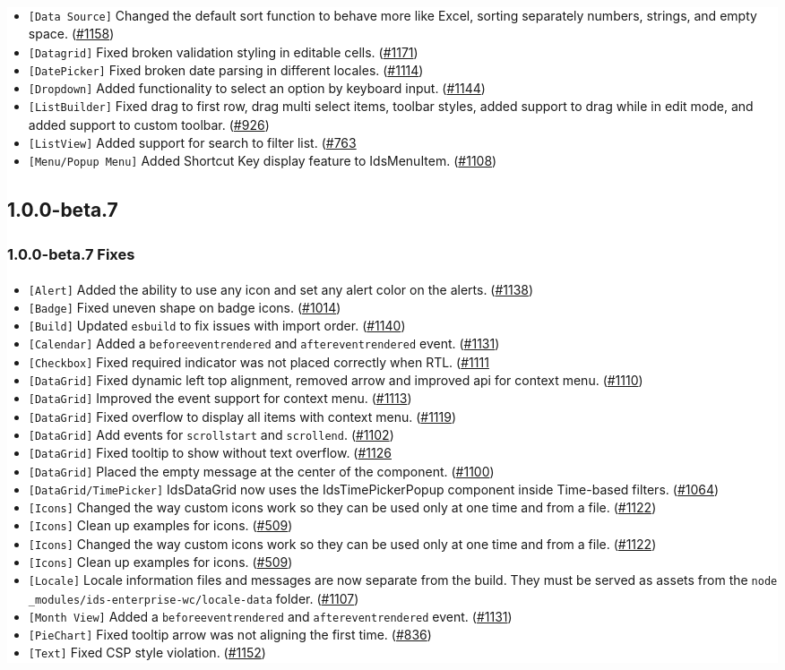 - `[Data Source]` Changed the default sort function to behave more like Excel, sorting separately numbers, strings, and empty space. ([#1158](https://github.com/infor-design/enterprise-wc/issues/1158))
- `[Datagrid]` Fixed broken validation styling in editable cells. ([#1171](https://github.com/infor-design/enterprise-wc/issues/1171))
- `[DatePicker]` Fixed broken date parsing in different locales. ([#1114](https://github.com/infor-design/enterprise-wc/issues/1114))
- `[Dropdown]` Added functionality to select an option by keyboard input. ([#1144](https://github.com/infor-design/enterprise-wc/issues/1144))
- `[ListBuilder]` Fixed drag to first row, drag multi select items, toolbar styles, added support to drag while in edit mode, and added support to custom toolbar. ([#926](https://github.com/infor-design/enterprise-wc/issues/926))
- `[ListView]` Added support for search to filter list. ([#763](https://github.com/infor-design/enterprise-wc/issues/763)
- `[Menu/Popup Menu]` Added Shortcut Key display feature to IdsMenuItem. ([#1108](https://github.com/infor-design/enterprise-wc/issues/1108))

## 1.0.0-beta.7

### 1.0.0-beta.7 Fixes

- `[Alert]` Added the ability to use any icon and set any alert color on the alerts. ([#1138](https://github.com/infor-design/enterprise-wc/issues/1138))
- `[Badge]` Fixed uneven shape on badge icons. ([#1014](https://github.com/infor-design/enterprise-wc/issues/1014))
- `[Build]` Updated `esbuild` to fix issues with import order. ([#1140](https://github.com/infor-design/enterprise-wc/issues/1140))
- `[Calendar]` Added a `beforeeventrendered` and `aftereventrendered` event. ([#1131](https://github.com/infor-design/enterprise-wc/issues/1131))
- `[Checkbox]` Fixed required indicator was not placed correctly when RTL. ([#1111](https://github.com/infor-design/enterprise-wc/issues/1111)
- `[DataGrid]` Fixed dynamic left top alignment, removed arrow and improved api for context menu. ([#1110](https://github.com/infor-design/enterprise-wc/issues/1110))
- `[DataGrid]` Improved the event support for context menu. ([#1113](https://github.com/infor-design/enterprise-wc/issues/1113))
- `[DataGrid]` Fixed overflow to display all items with context menu. ([#1119](https://github.com/infor-design/enterprise-wc/issues/1119))
- `[DataGrid]` Add events for `scrollstart` and `scrollend`. ([#1102](https://github.com/infor-design/enterprise-wc/issues/1102))
- `[DataGrid]` Fixed tooltip to show without text overflow. ([#1126](https://github.com/infor-design/enterprise-wc/issues/1126)
- `[DataGrid]` Placed the empty message at the center of the component. ([#1100](https://github.com/infor-design/enterprise-wc/issues/1100))
- `[DataGrid/TimePicker]` IdsDataGrid now uses the IdsTimePickerPopup component inside Time-based filters. ([#1064](https://github.com/infor-design/enterprise-wc/issues/1064))
- `[Icons]` Changed the way custom icons work so they can be used only at one time and from a file. ([#1122](https://github.com/infor-design/enterprise-wc/issues/1122))
- `[Icons]` Clean up examples for icons. ([#509](https://github.com/infor-design/enterprise-wc/issues/509))
- `[Icons]` Changed the way custom icons work so they can be used only at one time and from a file. ([#1122](https://github.com/infor-design/enterprise-wc/issues/1122))
- `[Icons]` Clean up examples for icons. ([#509](https://github.com/infor-design/enterprise-wc/issues/509))
- `[Locale]` Locale information files and messages are now separate from the build. They must be served as assets from the `node_modules/ids-enterprise-wc/locale-data` folder. ([#1107](https://github.com/infor-design/enterprise-wc/issues/1107))
- `[Month View]` Added a `beforeeventrendered` and `aftereventrendered` event. ([#1131](https://github.com/infor-design/enterprise-wc/issues/1131))
- `[PieChart]` Fixed tooltip arrow was not aligning the first time. ([#836](https://github.com/infor-design/enterprise-wc/issues/836))
- `[Text]` Fixed CSP style violation. ([#1152](https://github.com/infor-design/enterprise-wc/issues/1152))